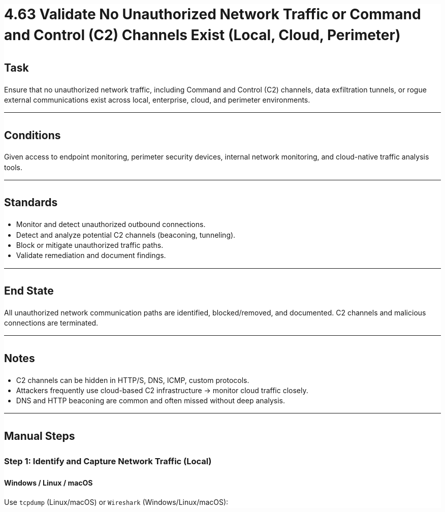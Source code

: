 # 4.63 Validate No Unauthorized Network Traffic or Command and Control (C2) Channels Exist (Local, Cloud, Perimeter)

## Task

Ensure that no unauthorized network traffic, including Command and Control (C2) channels, data exfiltration tunnels, or rogue external communications exist across local, enterprise, cloud, and perimeter environments.

---

## Conditions

Given access to endpoint monitoring, perimeter security devices, internal network monitoring, and cloud-native traffic analysis tools.

---

## Standards

* Monitor and detect unauthorized outbound connections.
* Detect and analyze potential C2 channels (beaconing, tunneling).
* Block or mitigate unauthorized traffic paths.
* Validate remediation and document findings.

---

## End State

All unauthorized network communication paths are identified, blocked/removed, and documented. C2 channels and malicious connections are terminated.

---

## Notes

- C2 channels can be hidden in HTTP/S, DNS, ICMP, custom protocols.
- Attackers frequently use cloud-based C2 infrastructure → monitor cloud traffic closely.
- DNS and HTTP beaconing are common and often missed without deep analysis.

---

## Manual Steps

### Step 1: Identify and Capture Network Traffic (Local)

#### Windows / Linux / macOS

Use `tcpdump` (Linux/macOS) or `Wireshark` (Windows/Linux/macOS):
